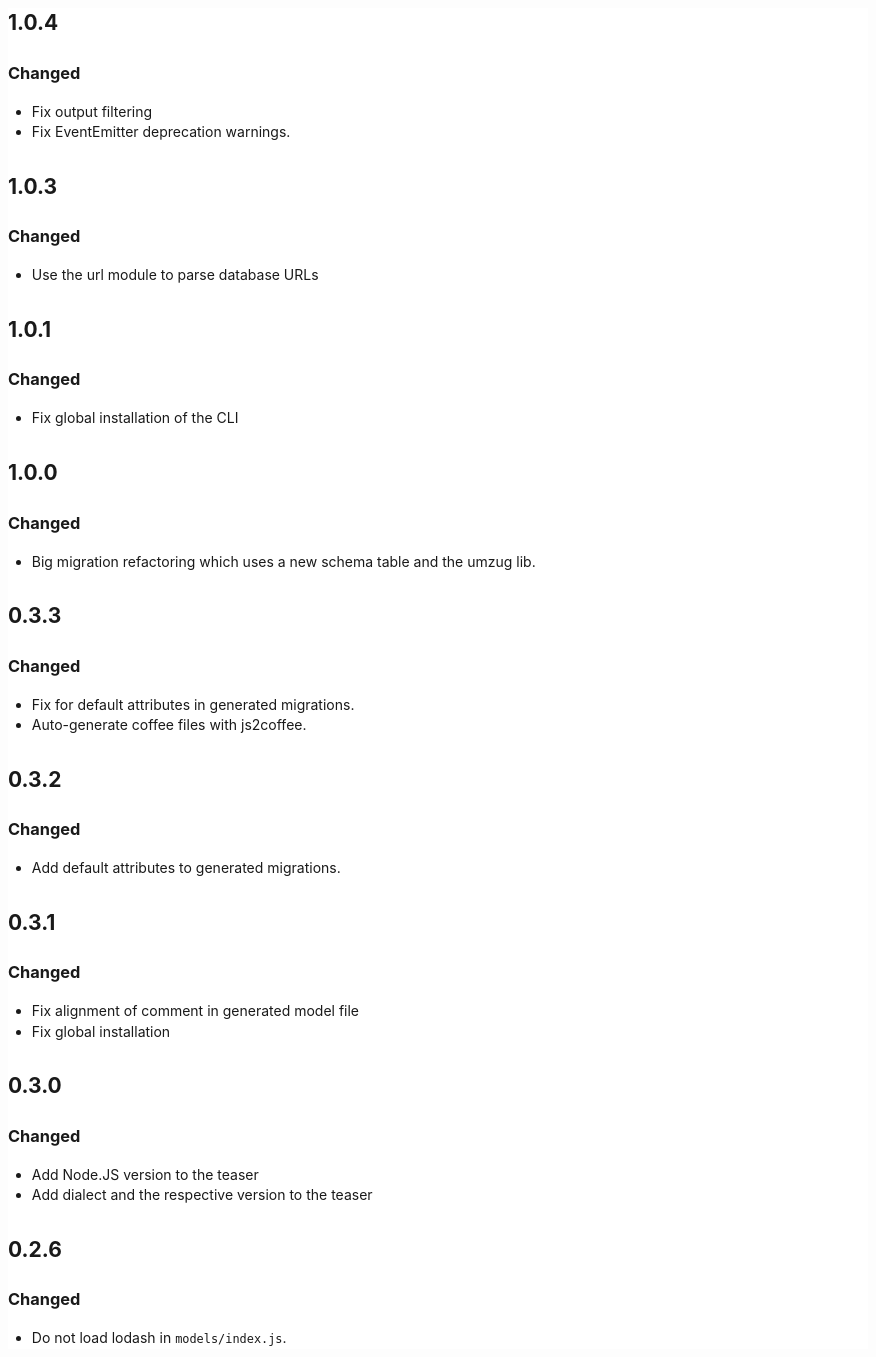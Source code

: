 ## 1.0.4
### Changed
- Fix output filtering
- Fix EventEmitter deprecation warnings.

## 1.0.3
### Changed
- Use the url module to parse database URLs

## 1.0.1
### Changed
- Fix global installation of the CLI

## 1.0.0
### Changed
- Big migration refactoring which uses a new schema table and the umzug lib.

## 0.3.3
### Changed
- Fix for default attributes in generated migrations.
- Auto-generate coffee files with js2coffee.

## 0.3.2
### Changed
- Add default attributes to generated migrations.

## 0.3.1
### Changed
- Fix alignment of comment in generated model file
- Fix global installation

## 0.3.0
### Changed
- Add Node.JS version to the teaser
- Add dialect and the respective version to the teaser

## 0.2.6
### Changed
- Do not load lodash in `models/index.js`.
